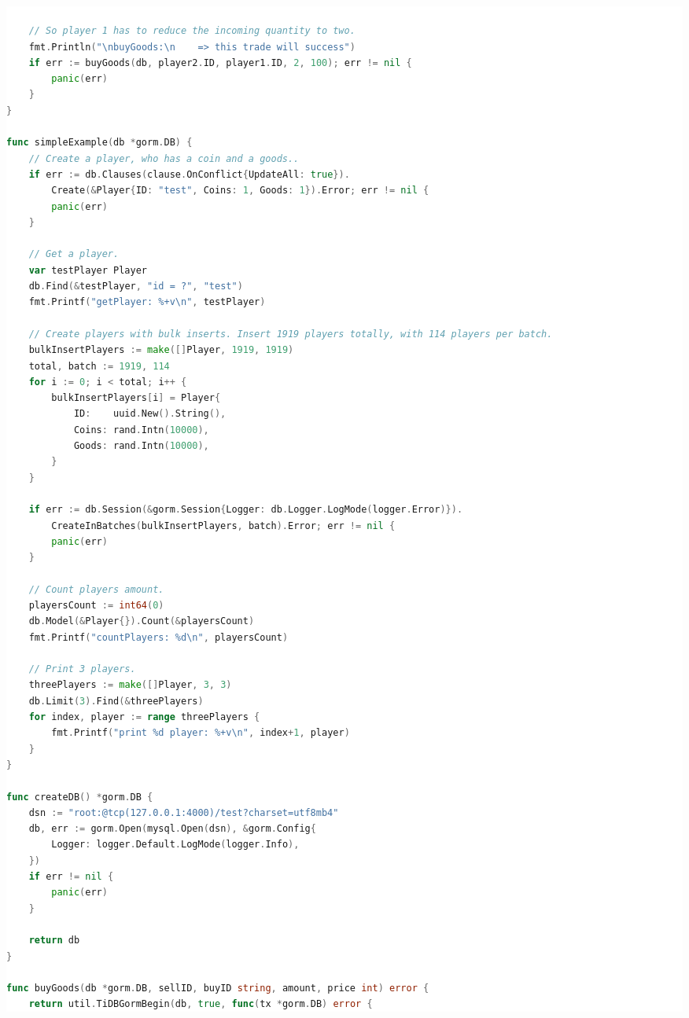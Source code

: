 ```go

    // So player 1 has to reduce the incoming quantity to two.
    fmt.Println("\nbuyGoods:\n    => this trade will success")
    if err := buyGoods(db, player2.ID, player1.ID, 2, 100); err != nil {
        panic(err)
    }
}

func simpleExample(db *gorm.DB) {
    // Create a player, who has a coin and a goods..
    if err := db.Clauses(clause.OnConflict{UpdateAll: true}).
        Create(&Player{ID: "test", Coins: 1, Goods: 1}).Error; err != nil {
        panic(err)
    }

    // Get a player.
    var testPlayer Player
    db.Find(&testPlayer, "id = ?", "test")
    fmt.Printf("getPlayer: %+v\n", testPlayer)

    // Create players with bulk inserts. Insert 1919 players totally, with 114 players per batch.
    bulkInsertPlayers := make([]Player, 1919, 1919)
    total, batch := 1919, 114
    for i := 0; i < total; i++ {
        bulkInsertPlayers[i] = Player{
            ID:    uuid.New().String(),
            Coins: rand.Intn(10000),
            Goods: rand.Intn(10000),
        }
    }

    if err := db.Session(&gorm.Session{Logger: db.Logger.LogMode(logger.Error)}).
        CreateInBatches(bulkInsertPlayers, batch).Error; err != nil {
        panic(err)
    }

    // Count players amount.
    playersCount := int64(0)
    db.Model(&Player{}).Count(&playersCount)
    fmt.Printf("countPlayers: %d\n", playersCount)

    // Print 3 players.
    threePlayers := make([]Player, 3, 3)
    db.Limit(3).Find(&threePlayers)
    for index, player := range threePlayers {
        fmt.Printf("print %d player: %+v\n", index+1, player)
    }
}

func createDB() *gorm.DB {
    dsn := "root:@tcp(127.0.0.1:4000)/test?charset=utf8mb4"
    db, err := gorm.Open(mysql.Open(dsn), &gorm.Config{
        Logger: logger.Default.LogMode(logger.Info),
    })
    if err != nil {
        panic(err)
    }

    return db
}

func buyGoods(db *gorm.DB, sellID, buyID string, amount, price int) error {
    return util.TiDBGormBegin(db, true, func(tx *gorm.DB) error {
```